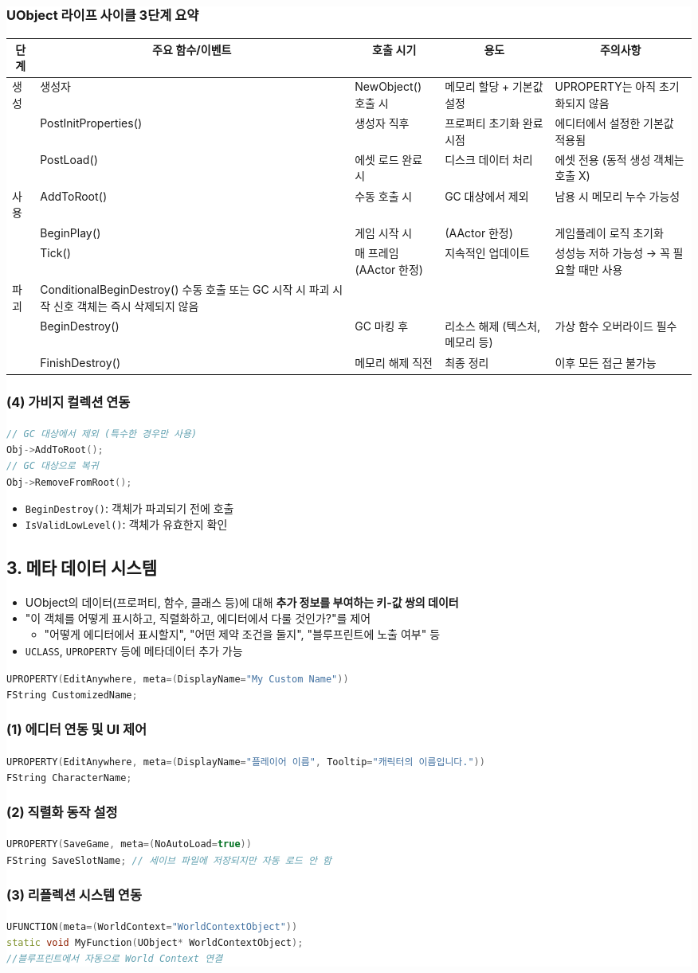 ### UObject 라이프 사이클 3단계 요약

단계|주요 함수/이벤트|호출 시기|용도|주의사항|
---|---|---|---|---|
생성|생성자|NewObject() 호출 시|메모리 할당 + 기본값 설정|UPROPERTY는 아직 초기화되지 않음|
	|PostInitProperties()|생성자 직후|프로퍼티 초기화 완료 시점|에디터에서 설정한 기본값 적용됨|
	|PostLoad()|에셋 로드 완료 시|디스크 데이터 처리|에셋 전용 (동적 생성 객체는 호출 X)|
사용|AddToRoot()|수동 호출 시|GC 대상에서 제외|남용 시 메모리 누수 가능성|
	|BeginPlay()|게임 시작 시|(AActor 한정)|게임플레이 로직 초기화|UObject 직접 사용 불가 (Actor/Component 필요)|
	|Tick()|매 프레임 (AActor 한정)|지속적인 업데이트|성성능 저하 가능성 → 꼭 필요할 때만 사용|
파괴|ConditionalBeginDestroy()	수동 호출 또는 GC 시작 시	파괴 시작 신호	객체는 즉시 삭제되지 않음
	|BeginDestroy()|GC 마킹 후|	리소스 해제 (텍스처, 메모리 등)|가상 함수 오버라이드 필수|
	|FinishDestroy()|메모리 해제 직전|최종 정리|이후 모든 접근 불가능|

### (4) 가비지 컬렉션 연동
```c++
// GC 대상에서 제외 (특수한 경우만 사용)
Obj->AddToRoot(); 
// GC 대상으로 복귀
Obj->RemoveFromRoot();
```
- `BeginDestroy()`: 객체가 파괴되기 전에 호출
- `IsValidLowLevel()`: 객체가 유효한지 확인

## 3. 메타 데이터 시스템
- UObject의 데이터(프로퍼티, 함수, 클래스 등)에 대해 **추가 정보를 부여하는 키-값 쌍의 데이터**
- "이 객체를 어떻게 표시하고, 직렬화하고, 에디터에서 다룰 것인가?"를 제어
  - "어떻게 에디터에서 표시할지", "어떤 제약 조건을 둘지", "블루프린트에 노출 여부" 등
- `UCLASS`, `UPROPERTY` 등에 메타데이터 추가 가능

```c++
UPROPERTY(EditAnywhere, meta=(DisplayName="My Custom Name"))
FString CustomizedName;
```

### (1) 에디터 연동 및 UI 제어
```c++
UPROPERTY(EditAnywhere, meta=(DisplayName="플레이어 이름", Tooltip="캐릭터의 이름입니다."))
FString CharacterName;
```

### (2) 직렬화 동작 설정
```c++
UPROPERTY(SaveGame, meta=(NoAutoLoad=true))
FString SaveSlotName; // 세이브 파일에 저장되지만 자동 로드 안 함
```

### (3) 리플렉션 시스템 연동
```c++
UFUNCTION(meta=(WorldContext="WorldContextObject"))
static void MyFunction(UObject* WorldContextObject);
//블루프린트에서 자동으로 World Context 연결
```
